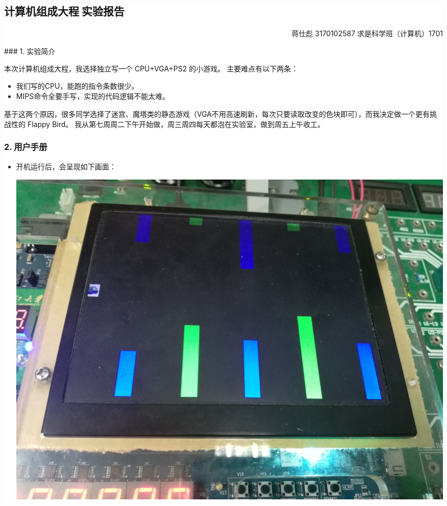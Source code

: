 ## 计算机组成大程 实验报告

<p align="right">蒋仕彪 3170102587 求是科学班（计算机）1701</p>
### 1. 实验简介

本次计算机组成大程，我选择独立写一个 CPU+VGA+PS2 的小游戏。
主要难点有以下两条：
+ 我们写的CPU，能跑的指令条数很少。
+ MIPS命令全要手写，实现的代码逻辑不能太难。

基于这两个原因，很多同学选择了迷宫、魔塔类的静态游戏（VGA不用高速刷新，每次只要读取改变的色块即可），而我决定做一个更有挑战性的 Flappy Bird。
我从第七周周二下午开始做，周三周四每天都泡在实验室，做到周五上午收工。


### 2. 用户手册

+ 开机运行后，会呈现如下画面：

	![](start.jpg)
